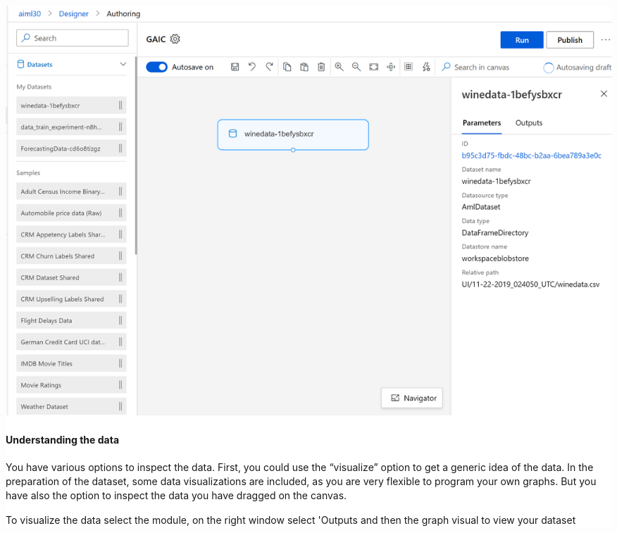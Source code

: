 ![Dataset onto Canvas](docsimages/datasetdrag.PNG)

#### Understanding the data

You have various options to inspect the data. First, you could use the “visualize” option to get a generic idea of the data. In the preparation of the dataset, some data visualizations are included, as you are very flexible to program your own graphs. But you have also the option to inspect the data you have dragged on the canvas. 

To visualize the data select the module, on the right window select 'Outputs and then the graph visual to view your dataset
